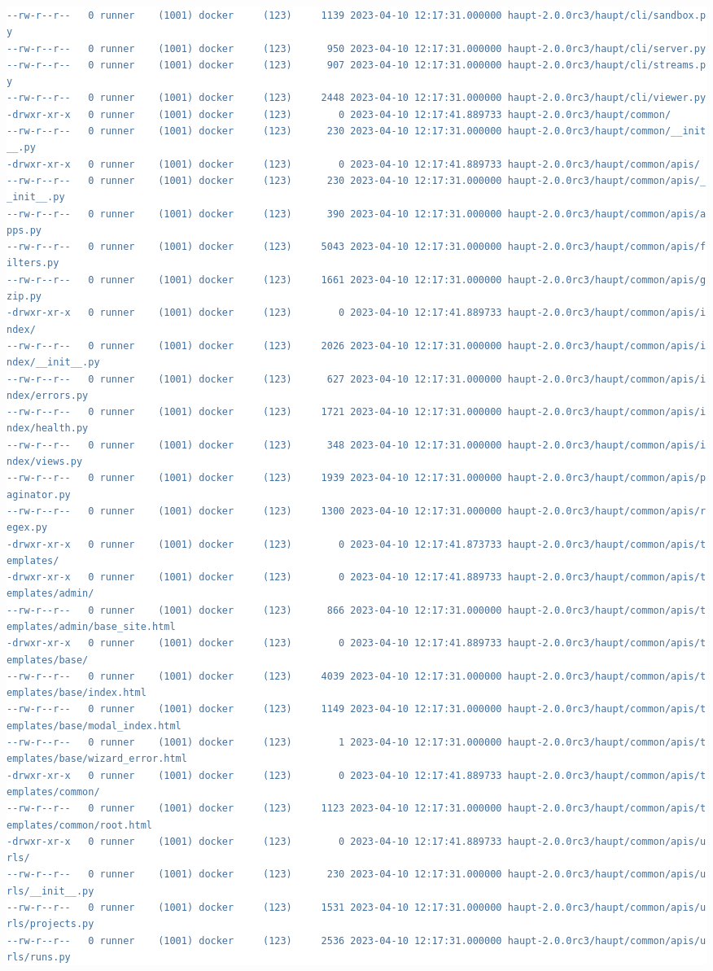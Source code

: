 ```diff
--rw-r--r--   0 runner    (1001) docker     (123)     1139 2023-04-10 12:17:31.000000 haupt-2.0.0rc3/haupt/cli/sandbox.py
--rw-r--r--   0 runner    (1001) docker     (123)      950 2023-04-10 12:17:31.000000 haupt-2.0.0rc3/haupt/cli/server.py
--rw-r--r--   0 runner    (1001) docker     (123)      907 2023-04-10 12:17:31.000000 haupt-2.0.0rc3/haupt/cli/streams.py
--rw-r--r--   0 runner    (1001) docker     (123)     2448 2023-04-10 12:17:31.000000 haupt-2.0.0rc3/haupt/cli/viewer.py
-drwxr-xr-x   0 runner    (1001) docker     (123)        0 2023-04-10 12:17:41.889733 haupt-2.0.0rc3/haupt/common/
--rw-r--r--   0 runner    (1001) docker     (123)      230 2023-04-10 12:17:31.000000 haupt-2.0.0rc3/haupt/common/__init__.py
-drwxr-xr-x   0 runner    (1001) docker     (123)        0 2023-04-10 12:17:41.889733 haupt-2.0.0rc3/haupt/common/apis/
--rw-r--r--   0 runner    (1001) docker     (123)      230 2023-04-10 12:17:31.000000 haupt-2.0.0rc3/haupt/common/apis/__init__.py
--rw-r--r--   0 runner    (1001) docker     (123)      390 2023-04-10 12:17:31.000000 haupt-2.0.0rc3/haupt/common/apis/apps.py
--rw-r--r--   0 runner    (1001) docker     (123)     5043 2023-04-10 12:17:31.000000 haupt-2.0.0rc3/haupt/common/apis/filters.py
--rw-r--r--   0 runner    (1001) docker     (123)     1661 2023-04-10 12:17:31.000000 haupt-2.0.0rc3/haupt/common/apis/gzip.py
-drwxr-xr-x   0 runner    (1001) docker     (123)        0 2023-04-10 12:17:41.889733 haupt-2.0.0rc3/haupt/common/apis/index/
--rw-r--r--   0 runner    (1001) docker     (123)     2026 2023-04-10 12:17:31.000000 haupt-2.0.0rc3/haupt/common/apis/index/__init__.py
--rw-r--r--   0 runner    (1001) docker     (123)      627 2023-04-10 12:17:31.000000 haupt-2.0.0rc3/haupt/common/apis/index/errors.py
--rw-r--r--   0 runner    (1001) docker     (123)     1721 2023-04-10 12:17:31.000000 haupt-2.0.0rc3/haupt/common/apis/index/health.py
--rw-r--r--   0 runner    (1001) docker     (123)      348 2023-04-10 12:17:31.000000 haupt-2.0.0rc3/haupt/common/apis/index/views.py
--rw-r--r--   0 runner    (1001) docker     (123)     1939 2023-04-10 12:17:31.000000 haupt-2.0.0rc3/haupt/common/apis/paginator.py
--rw-r--r--   0 runner    (1001) docker     (123)     1300 2023-04-10 12:17:31.000000 haupt-2.0.0rc3/haupt/common/apis/regex.py
-drwxr-xr-x   0 runner    (1001) docker     (123)        0 2023-04-10 12:17:41.873733 haupt-2.0.0rc3/haupt/common/apis/templates/
-drwxr-xr-x   0 runner    (1001) docker     (123)        0 2023-04-10 12:17:41.889733 haupt-2.0.0rc3/haupt/common/apis/templates/admin/
--rw-r--r--   0 runner    (1001) docker     (123)      866 2023-04-10 12:17:31.000000 haupt-2.0.0rc3/haupt/common/apis/templates/admin/base_site.html
-drwxr-xr-x   0 runner    (1001) docker     (123)        0 2023-04-10 12:17:41.889733 haupt-2.0.0rc3/haupt/common/apis/templates/base/
--rw-r--r--   0 runner    (1001) docker     (123)     4039 2023-04-10 12:17:31.000000 haupt-2.0.0rc3/haupt/common/apis/templates/base/index.html
--rw-r--r--   0 runner    (1001) docker     (123)     1149 2023-04-10 12:17:31.000000 haupt-2.0.0rc3/haupt/common/apis/templates/base/modal_index.html
--rw-r--r--   0 runner    (1001) docker     (123)        1 2023-04-10 12:17:31.000000 haupt-2.0.0rc3/haupt/common/apis/templates/base/wizard_error.html
-drwxr-xr-x   0 runner    (1001) docker     (123)        0 2023-04-10 12:17:41.889733 haupt-2.0.0rc3/haupt/common/apis/templates/common/
--rw-r--r--   0 runner    (1001) docker     (123)     1123 2023-04-10 12:17:31.000000 haupt-2.0.0rc3/haupt/common/apis/templates/common/root.html
-drwxr-xr-x   0 runner    (1001) docker     (123)        0 2023-04-10 12:17:41.889733 haupt-2.0.0rc3/haupt/common/apis/urls/
--rw-r--r--   0 runner    (1001) docker     (123)      230 2023-04-10 12:17:31.000000 haupt-2.0.0rc3/haupt/common/apis/urls/__init__.py
--rw-r--r--   0 runner    (1001) docker     (123)     1531 2023-04-10 12:17:31.000000 haupt-2.0.0rc3/haupt/common/apis/urls/projects.py
--rw-r--r--   0 runner    (1001) docker     (123)     2536 2023-04-10 12:17:31.000000 haupt-2.0.0rc3/haupt/common/apis/urls/runs.py
```